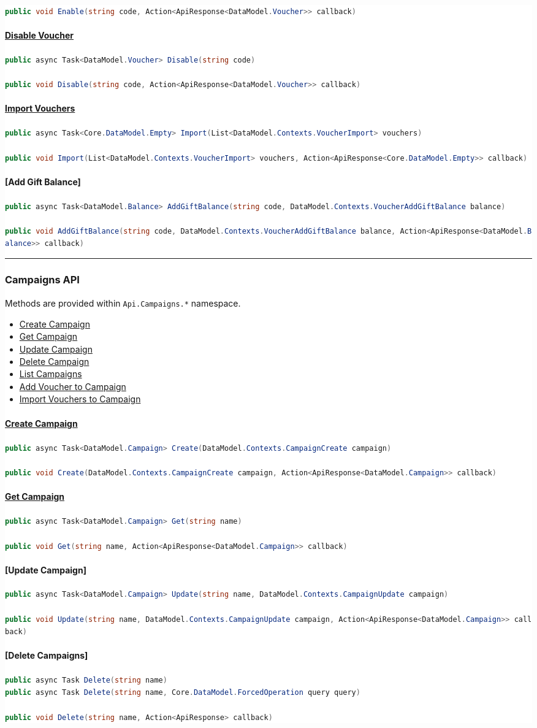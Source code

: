 ```csharp
public void Enable(string code, Action<ApiResponse<DataModel.Voucher>> callback)
```
#### [Disable Voucher]
```csharp
public async Task<DataModel.Voucher> Disable(string code)

public void Disable(string code, Action<ApiResponse<DataModel.Voucher>> callback)
```
#### [Import Vouchers]
```csharp
public async Task<Core.DataModel.Empty> Import(List<DataModel.Contexts.VoucherImport> vouchers)

public void Import(List<DataModel.Contexts.VoucherImport> vouchers, Action<ApiResponse<Core.DataModel.Empty>> callback)
```
#### [Add Gift Balance]
```csharp
public async Task<DataModel.Balance> AddGiftBalance(string code, DataModel.Contexts.VoucherAddGiftBalance balance)
        
public void AddGiftBalance(string code, DataModel.Contexts.VoucherAddGiftBalance balance, Action<ApiResponse<DataModel.Balance>> callback)
```

---

### Campaigns API
Methods are provided within `Api.Campaigns.*` namespace.
- [Create Campaign](#create-campaign)
- [Get Campaign](#get-campaign)
- [Update Campaign](#update-campaign)
- [Delete Campaign](#delete-campaign)
- [List Campaigns](#list-campaigns)
- [Add Voucher to Campaign](#add-voucher-to-campaign)
- [Import Vouchers to Campaign](#import-vouchers-to-campaign)

#### [Create Campaign]
```csharp
public async Task<DataModel.Campaign> Create(DataModel.Contexts.CampaignCreate campaign)

public void Create(DataModel.Contexts.CampaignCreate campaign, Action<ApiResponse<DataModel.Campaign>> callback)
```
#### [Get Campaign]
```csharp
public async Task<DataModel.Campaign> Get(string name)

public void Get(string name, Action<ApiResponse<DataModel.Campaign>> callback)
```
#### [Update Campaign]
```csharp
public async Task<DataModel.Campaign> Update(string name, DataModel.Contexts.CampaignUpdate campaign)

public void Update(string name, DataModel.Contexts.CampaignUpdate campaign, Action<ApiResponse<DataModel.Campaign>> callback)
```
#### [Delete Campaigns]
```csharp
public async Task Delete(string name)
public async Task Delete(string name, Core.DataModel.ForcedOperation query query)
        
public void Delete(string name, Action<ApiResponse> callback)
```

[Create Voucher]: https://docs.voucherify.io/reference?utm_source=github&utm_medium=sdk&utm_campaign=acq#create-voucher
[Get Voucher]: https://docs.voucherify.io/reference?utm_source=github&utm_medium=sdk&utm_campaign=acq#vouchers-get
[Update Voucher]: https://docs.voucherify.io/reference?utm_source=github&utm_medium=sdk&utm_campaign=acq#update-voucher
[Delete Voucher]: https://docs.voucherify.io/reference?utm_source=github&utm_medium=sdk&utm_campaign=acq#delete-voucher
[List Vouchers]: https://docs.voucherify.io/reference?utm_source=github&utm_medium=sdk&utm_campaign=acq#list-vouchers
[Enable Voucher]: https://docs.voucherify.io/reference?utm_source=github&utm_medium=sdk&utm_campaign=acq#enable-voucher
[Disable Voucher]: https://docs.voucherify.io/reference?utm_source=github&utm_medium=sdk&utm_campaign=acq#disable-voucher
[Import Vouchers]: https://docs.voucherify.io/reference?utm_source=github&utm_medium=sdk&utm_campaign=acq#import-vouchers-1
[Create Campaign]: https://docs.voucherify.io/reference?utm_source=github&utm_medium=sdk&utm_campaign=acq#create-campaign
[Get Campaign]: https://docs.voucherify.io/reference?utm_source=github&utm_medium=sdk&utm_campaign=acq#get-campaign
[Add Voucher to Campaign]: https://docs.voucherify.io/reference?utm_source=github&utm_medium=sdk&utm_campaign=acq#add-voucher-to-campaign
[Import Vouchers to Campaign]: https://docs.voucherify.io/reference?utm_source=github&utm_medium=sdk&utm_campaign=acq#import-vouchers
[Publish Voucher]: https://docs.voucherify.io/reference?utm_source=github&utm_medium=sdk&utm_campaign=acq#publish-voucher
[Create Publication]: https://docs.voucherify.io/reference?utm_source=github&utm_medium=sdk&utm_campaign=acq#create-publication
[Validate Voucher]: https://docs.voucherify.io/reference?utm_source=github&utm_medium=sdk&utm_campaign=acq#validate-voucher
[Redeem Voucher]: https://docs.voucherify.io/reference?utm_source=github&utm_medium=sdk&utm_campaign=acq#redeem-voucher
[List Redemptions]: https://docs.voucherify.io/reference?utm_source=github&utm_medium=sdk&utm_campaign=acq#list-redemptions
[Get Voucher's Redemptions]: https://docs.voucherify.io/reference?utm_source=github&utm_medium=sdk&utm_campaign=acq#vouchers-redemptions
[Rollback Redemption]: https://docs.voucherify.io/reference?utm_source=github&utm_medium=sdk&utm_campaign=acq#rollback-redemption
[Create Customer]: https://docs.voucherify.io/reference?utm_source=github&utm_medium=sdk&utm_campaign=acq#create-customer
[Get Customer]: https://docs.voucherify.io/reference?utm_source=github&utm_medium=sdk&utm_campaign=acq#read-customer
[Update Customer]: https://docs.voucherify.io/reference?utm_source=github&utm_medium=sdk&utm_campaign=acq#update-customer
[Delete Customer]: https://docs.voucherify.io/reference?utm_source=github&utm_medium=sdk&utm_campaign=acq#delete-customer
[Create Product]: https://docs.voucherify.io/reference?utm_source=github&utm_medium=sdk&utm_campaign=acq#create-product
[Get Product]: https://docs.voucherify.io/reference?utm_source=github&utm_medium=sdk&utm_campaign=acq#get-product
[Update Product]: https://docs.voucherify.io/reference?utm_source=github&utm_medium=sdk&utm_campaign=acq#update-product
[Delete Product]: https://docs.voucherify.io/reference?utm_source=github&utm_medium=sdk&utm_campaign=acq#delete-product
[List Products]: https://docs.voucherify.io/reference?utm_source=github&utm_medium=sdk&utm_campaign=acq#list-products
[Create SKU]: https://docs.voucherify.io/reference?utm_source=github&utm_medium=sdk&utm_campaign=acq#create-sku
[Get SKU]: https://docs.voucherify.io/reference?utm_source=github&utm_medium=sdk&utm_campaign=acq#get-sku
[Update SKU]: https://docs.voucherify.io/reference?utm_source=github&utm_medium=sdk&utm_campaign=acq#update-sku
[Delete SKU]: https://docs.voucherify.io/reference?utm_source=github&utm_medium=sdk&utm_campaign=acq#delete-sku
[List all product SKUs]: https://docs.voucherify.io/reference?utm_source=github&utm_medium=sdk&utm_campaign=acq#list-skus